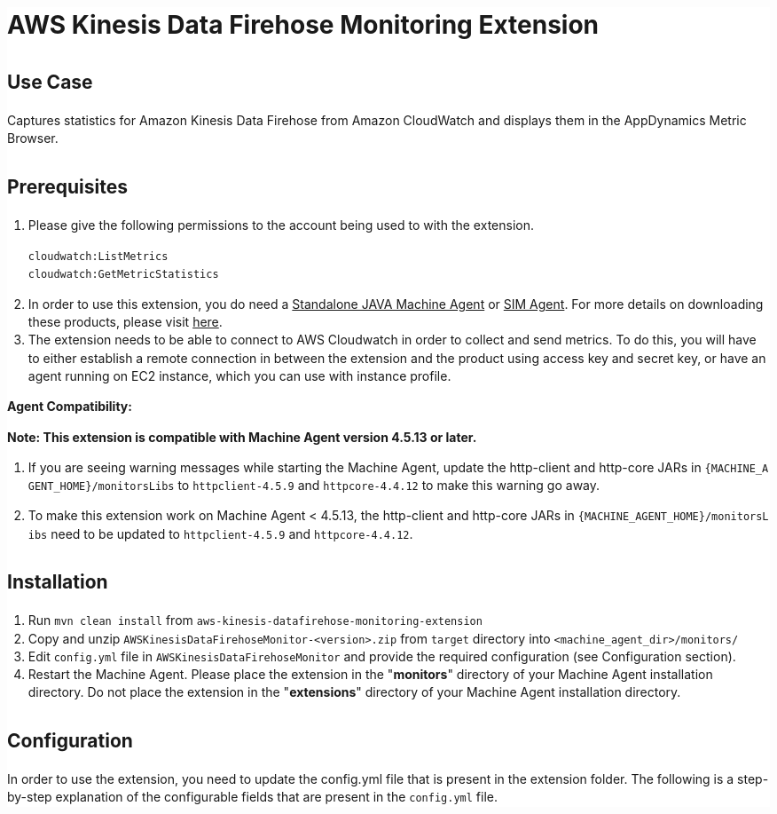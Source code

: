 # AWS Kinesis Data Firehose Monitoring Extension

## Use Case
Captures statistics for Amazon Kinesis Data Firehose from Amazon CloudWatch and displays them in the AppDynamics Metric Browser.

## Prerequisites
1. Please give the following permissions to the account being used to with the extension.
    ```
    cloudwatch:ListMetrics
    cloudwatch:GetMetricStatistics
    ```
2. In order to use this extension, you do need a [Standalone JAVA Machine Agent](https://docs.appdynamics.com/display/PRO44/Standalone+Machine+Agents) or [SIM Agent](https://docs.appdynamics.com/display/PRO44/Server+Visibility).  For more details on downloading these products, please  visit [here](https://download.appdynamics.com/).
3. The extension needs to be able to connect to AWS Cloudwatch in order to collect and send metrics. To do this, you will have to either establish a remote connection in between the extension and the product using access key and secret key, or have an agent running on EC2 instance, which you can use with instance profile.
<p><strong>Agent Compatibility:</strong></p>
<p><strong>Note: This extension is compatible with Machine Agent version 4.5.13 or later.</strong></p>
<ol>
<li>
<p>If you are seeing warning messages while starting the Machine Agent, update the http-client and http-core JARs in <code>{MACHINE_AGENT_HOME}/monitorsLibs</code> to <code>httpclient-4.5.9</code> and <code>httpcore-4.4.12</code> to make this warning go away.</p>
</li>
<li>
<p>To make this extension work on Machine Agent &lt; 4.5.13, the http-client and http-core JARs in <code>{MACHINE_AGENT_HOME}/monitorsLibs</code> need to be updated to <code>httpclient-4.5.9</code> and <code>httpcore-4.4.12</code>.</p>
</li>
</ol>

## Installation
1. Run `mvn clean install` from `aws-kinesis-datafirehose-monitoring-extension`
2. Copy and unzip `AWSKinesisDataFirehoseMonitor-<version>.zip` from `target` directory into `<machine_agent_dir>/monitors/`
3. Edit `config.yml` file in `AWSKinesisDataFirehoseMonitor` and provide the required configuration (see Configuration section).
4. Restart the Machine Agent.
Please place the extension in the "**monitors**" directory of your Machine Agent installation directory. Do not place the extension in the "**extensions**" directory of your Machine Agent installation directory.

## Configuration
In order to use the extension, you need to update the config.yml file that is present in the extension folder. The following is a step-by-step explanation of the configurable fields that are present in the `config.yml` file.
